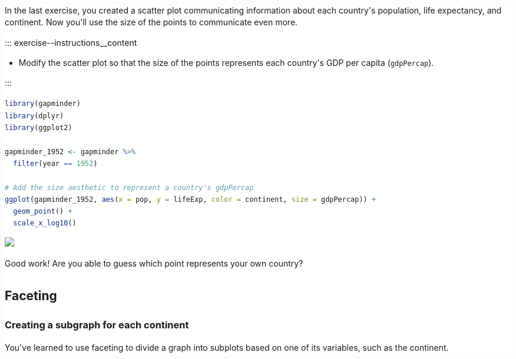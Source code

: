 <div>

<p>

In the last exercise, you created a scatter plot communicating information about each country's population, life expectancy, and continent.
Now you'll use the size of the points to communicate even more.

</p>

</div>

::: exercise--instructions__content
<ul>

<li>

Modify the scatter plot so that the size of the points represents each country's GDP per capita (<code>gdpPercap</code>).

</li>

</ul>
:::


```r
library(gapminder)
library(dplyr)
library(ggplot2)

gapminder_1952 <- gapminder %>%
  filter(year == 1952)

# Add the size aesthetic to represent a country's gdpPercap
ggplot(gapminder_1952, aes(x = pop, y = lifeExp, color = continent, size = gdpPercap)) +
  geom_point() +
  scale_x_log10()
```

<img src="introtidyverse_files/figure-html/unnamed-chunk-18-1.png" width="672" />

<p class>

Good work!
Are you able to guess which point represents your own country?

</p>

## Faceting

### Creating a subgraph for each continent

<div>

<p>

You've learned to use faceting to divide a graph into subplots based on one of its variables, such as the continent.
